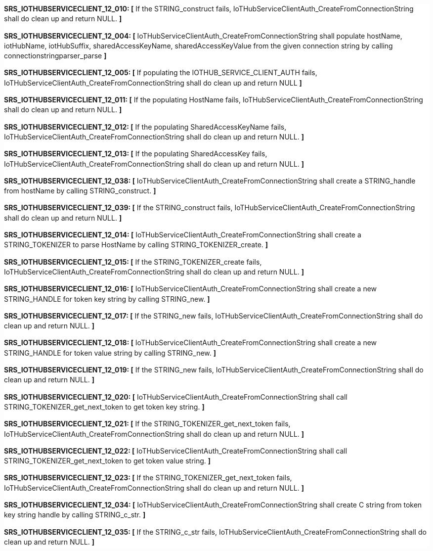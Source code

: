 **SRS_IOTHUBSERVICECLIENT_12_010: [** If the STRING_construct fails, IoTHubServiceClientAuth_CreateFromConnectionString shall do clean up and return NULL. **]**

**SRS_IOTHUBSERVICECLIENT_12_004: [** IoTHubServiceClientAuth_CreateFromConnectionString shall populate hostName, iotHubName, iotHubSuffix, sharedAccessKeyName, sharedAccessKeyValue from the given connection string by calling connectionstringparser_parse **]**

**SRS_IOTHUBSERVICECLIENT_12_005: [** If populating the IOTHUB_SERVICE_CLIENT_AUTH fails, IoTHubServiceClientAuth_CreateFromConnectionString shall do clean up and return NULL **]**

**SRS_IOTHUBSERVICECLIENT_12_011: [** If the populating HostName fails, IoTHubServiceClientAuth_CreateFromConnectionString shall do clean up and return NULL. **]**

**SRS_IOTHUBSERVICECLIENT_12_012: [** If the populating SharedAccessKeyName fails, IoTHubServiceClientAuth_CreateFromConnectionString shall do clean up and return NULL. **]**

**SRS_IOTHUBSERVICECLIENT_12_013: [** If the populating SharedAccessKey fails, IoTHubServiceClientAuth_CreateFromConnectionString shall do clean up and return NULL. **]**

**SRS_IOTHUBSERVICECLIENT_12_038: [** IoTHubServiceClientAuth_CreateFromConnectionString shall create a STRING_handle from hostName by calling STRING_construct. **]**

**SRS_IOTHUBSERVICECLIENT_12_039: [** If the STRING_construct fails, IoTHubServiceClientAuth_CreateFromConnectionString shall do clean up and return NULL. **]**

**SRS_IOTHUBSERVICECLIENT_12_014: [** IoTHubServiceClientAuth_CreateFromConnectionString shall create a STRING_TOKENIZER to parse HostName by calling STRING_TOKENIZER_create. **]**

**SRS_IOTHUBSERVICECLIENT_12_015: [** If the STRING_TOKENIZER_create fails, IoTHubServiceClientAuth_CreateFromConnectionString shall do clean up and return NULL. **]**

**SRS_IOTHUBSERVICECLIENT_12_016: [** IoTHubServiceClientAuth_CreateFromConnectionString shall create a new STRING_HANDLE for token key string by calling STRING_new. **]**

**SRS_IOTHUBSERVICECLIENT_12_017: [** If the STRING_new fails, IoTHubServiceClientAuth_CreateFromConnectionString shall do clean up and return NULL. **]**

**SRS_IOTHUBSERVICECLIENT_12_018: [** IoTHubServiceClientAuth_CreateFromConnectionString shall create a new STRING_HANDLE for token value string by calling STRING_new. **]**

**SRS_IOTHUBSERVICECLIENT_12_019: [** If the STRING_new fails, IoTHubServiceClientAuth_CreateFromConnectionString shall do clean up and return NULL. **]**

**SRS_IOTHUBSERVICECLIENT_12_020: [** IoTHubServiceClientAuth_CreateFromConnectionString shall call STRING_TOKENIZER_get_next_token to get token key string. **]**

**SRS_IOTHUBSERVICECLIENT_12_021: [** If the STRING_TOKENIZER_get_next_token fails, IoTHubServiceClientAuth_CreateFromConnectionString shall do clean up and return NULL. **]**

**SRS_IOTHUBSERVICECLIENT_12_022: [** IoTHubServiceClientAuth_CreateFromConnectionString shall call STRING_TOKENIZER_get_next_token to get token value string. **]**

**SRS_IOTHUBSERVICECLIENT_12_023: [** If the STRING_TOKENIZER_get_next_token fails, IoTHubServiceClientAuth_CreateFromConnectionString shall do clean up and return NULL. **]**

**SRS_IOTHUBSERVICECLIENT_12_034: [** IoTHubServiceClientAuth_CreateFromConnectionString shall create C string from token key string handle by calling STRING_c_str. **]**

**SRS_IOTHUBSERVICECLIENT_12_035: [** If the STRING_c_str fails, IoTHubServiceClientAuth_CreateFromConnectionString shall do clean up and return NULL. **]**

